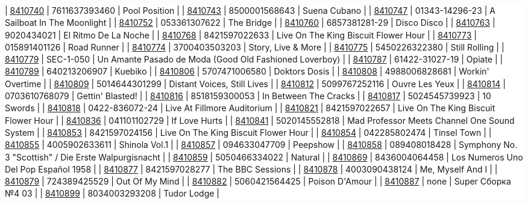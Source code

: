 | [8410740](https://www.discogs.com/release/8410740) | 7611637393460 | Pool Position |
| [8410743](https://www.discogs.com/release/8410743) | 8500001568643 | Suena Cubano |
| [8410747](https://www.discogs.com/release/8410747) | 01343-14296-23 | A Sailboat In The Moonlight |
| [8410752](https://www.discogs.com/release/8410752) | 053361307622 | The Bridge |
| [8410760](https://www.discogs.com/release/8410760) | 6857381281-29 | Disco Disco |
| [8410763](https://www.discogs.com/release/8410763) | 9020434021 | El Ritmo De La Noche |
| [8410768](https://www.discogs.com/release/8410768) | 8421597022633 | Live On The King Biscuit Flower Hour |
| [8410773](https://www.discogs.com/release/8410773) | 015891401126 | Road Runner |
| [8410774](https://www.discogs.com/release/8410774) | 3700403503203 | Story, Live & More |
| [8410775](https://www.discogs.com/release/8410775) | 5450226322380 | Still Rolling |
| [8410779](https://www.discogs.com/release/8410779) | SEC-1-050 | Un Amante Pasado de Moda (Good Old Fashioned Loverboy) |
| [8410787](https://www.discogs.com/release/8410787) | 61422-31027-19 | Opiate |
| [8410789](https://www.discogs.com/release/8410789) | 640213206907 | Kuebiko |
| [8410806](https://www.discogs.com/release/8410806) | 5707471006580 | Doktors Dosis |
| [8410808](https://www.discogs.com/release/8410808) | 4988006828681 | Workin' Overtime |
| [8410809](https://www.discogs.com/release/8410809) | 5014644301299 | Distant Voices, Still Lives |
| [8410812](https://www.discogs.com/release/8410812) | 5099767252116 | Ouvre Les Yeux |
| [8410814](https://www.discogs.com/release/8410814) | 0703610768079 | Gettin' Blasted! |
| [8410816](https://www.discogs.com/release/8410816) | 8518159300053 | In Between The Cracks |
| [8410817](https://www.discogs.com/release/8410817) | 5024545739923 | 10 Swords |
| [8410818](https://www.discogs.com/release/8410818) | 0422-836072-24 | Live At Fillmore Auditorium |
| [8410821](https://www.discogs.com/release/8410821) | 8421597022657 | Live On The King Biscuit Flower Hour |
| [8410836](https://www.discogs.com/release/8410836) | 041101102729 | If Love Hurts |
| [8410841](https://www.discogs.com/release/8410841) | 5020145552818 | Mad Professor Meets Channel One Sound System |
| [8410853](https://www.discogs.com/release/8410853) | 8421597024156 | Live On The King Biscuit Flower Hour |
| [8410854](https://www.discogs.com/release/8410854) | 042285802474 | Tinsel Town |
| [8410855](https://www.discogs.com/release/8410855) | 4005902633611 | Shinola Vol.1 |
| [8410857](https://www.discogs.com/release/8410857) | 094633047709 | Peepshow |
| [8410858](https://www.discogs.com/release/8410858) | 089408018428 | Symphony No. 3 "Scottish" / Die Erste Walpurgisnacht |
| [8410859](https://www.discogs.com/release/8410859) | 5050466334022 | Natural |
| [8410869](https://www.discogs.com/release/8410869) | 8436004064458 | Los Numeros Uno Del Pop Español 1958 |
| [8410877](https://www.discogs.com/release/8410877) | 8421597028277 | The BBC Sessions |
| [8410878](https://www.discogs.com/release/8410878) | 4003090438124 | Me, Myself And I |
| [8410879](https://www.discogs.com/release/8410879) | 724389425529 | Out Of My Mind |
| [8410882](https://www.discogs.com/release/8410882) | 5060421564425 | Poison D'Amour |
| [8410887](https://www.discogs.com/release/8410887) | none | Super Сборка №4 03 |
| [8410899](https://www.discogs.com/release/8410899) | 8034003293208 | Tudor Lodge |